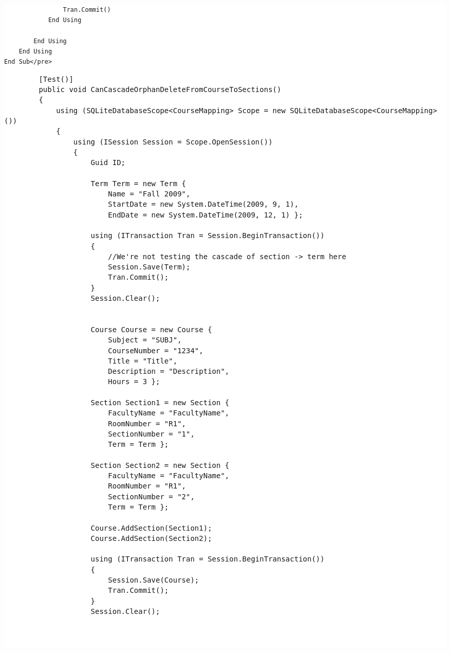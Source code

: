                     Tran.Commit()
                End Using

            End Using
        End Using
    End Sub</pre>

<pre class="brush:csharp">        [Test()]
        public void CanCascadeOrphanDeleteFromCourseToSections()
        {
            using (SQLiteDatabaseScope&lt;CourseMapping&gt; Scope = new SQLiteDatabaseScope&lt;CourseMapping&gt;())
            {
                using (ISession Session = Scope.OpenSession())
                {
                    Guid ID;

                    Term Term = new Term { 
                        Name = &quot;Fall 2009&quot;, 
                        StartDate = new System.DateTime(2009, 9, 1), 
                        EndDate = new System.DateTime(2009, 12, 1) };

                    using (ITransaction Tran = Session.BeginTransaction())
                    {
                        //We're not testing the cascade of section -&gt; term here
                        Session.Save(Term);
                        Tran.Commit();
                    }
                    Session.Clear();


                    Course Course = new Course { 
                        Subject = &quot;SUBJ&quot;, 
                        CourseNumber = &quot;1234&quot;, 
                        Title = &quot;Title&quot;, 
                        Description = &quot;Description&quot;, 
                        Hours = 3 };

                    Section Section1 = new Section { 
                        FacultyName = &quot;FacultyName&quot;, 
                        RoomNumber = &quot;R1&quot;, 
                        SectionNumber = &quot;1&quot;, 
                        Term = Term };

                    Section Section2 = new Section { 
                        FacultyName = &quot;FacultyName&quot;, 
                        RoomNumber = &quot;R1&quot;, 
                        SectionNumber = &quot;2&quot;, 
                        Term = Term };

                    Course.AddSection(Section1);
                    Course.AddSection(Section2);

                    using (ITransaction Tran = Session.BeginTransaction())
                    {
                        Session.Save(Course);
                        Tran.Commit();
                    }
                    Session.Clear();
